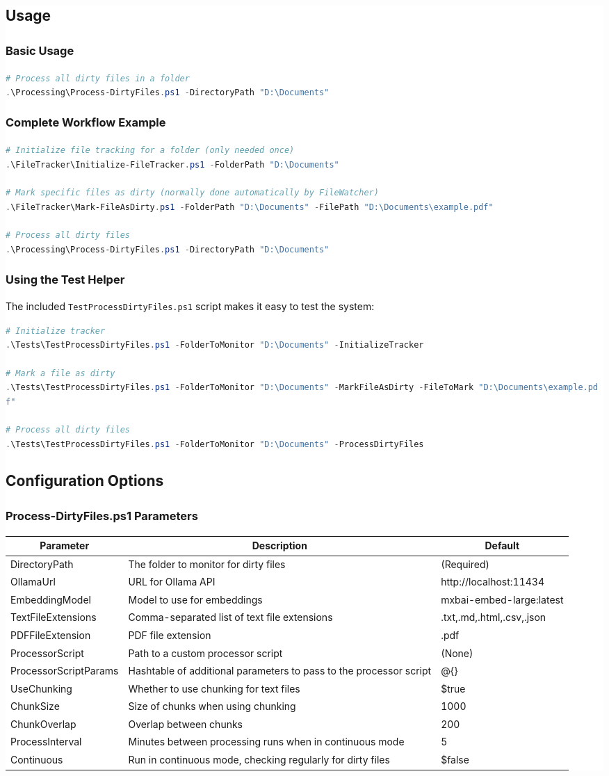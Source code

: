 ## Usage

### Basic Usage

```powershell
# Process all dirty files in a folder
.\Processing\Process-DirtyFiles.ps1 -DirectoryPath "D:\Documents"
```

### Complete Workflow Example

```powershell
# Initialize file tracking for a folder (only needed once)
.\FileTracker\Initialize-FileTracker.ps1 -FolderPath "D:\Documents"

# Mark specific files as dirty (normally done automatically by FileWatcher)
.\FileTracker\Mark-FileAsDirty.ps1 -FolderPath "D:\Documents" -FilePath "D:\Documents\example.pdf"

# Process all dirty files
.\Processing\Process-DirtyFiles.ps1 -DirectoryPath "D:\Documents"
```

### Using the Test Helper

The included `TestProcessDirtyFiles.ps1` script makes it easy to test the system:

```powershell
# Initialize tracker
.\Tests\TestProcessDirtyFiles.ps1 -FolderToMonitor "D:\Documents" -InitializeTracker

# Mark a file as dirty
.\Tests\TestProcessDirtyFiles.ps1 -FolderToMonitor "D:\Documents" -MarkFileAsDirty -FileToMark "D:\Documents\example.pdf"

# Process all dirty files
.\Tests\TestProcessDirtyFiles.ps1 -FolderToMonitor "D:\Documents" -ProcessDirtyFiles
```

## Configuration Options

### Process-DirtyFiles.ps1 Parameters

| Parameter | Description | Default |
|-----------|-------------|---------|
| DirectoryPath | The folder to monitor for dirty files | (Required) |
| OllamaUrl | URL for Ollama API | http://localhost:11434 |
| EmbeddingModel | Model to use for embeddings | mxbai-embed-large:latest |
| TextFileExtensions | Comma-separated list of text file extensions | .txt,.md,.html,.csv,.json |
| PDFFileExtension | PDF file extension | .pdf |
| ProcessorScript | Path to a custom processor script | (None) |
| ProcessorScriptParams | Hashtable of additional parameters to pass to the processor script | @{} |
| UseChunking | Whether to use chunking for text files | $true |
| ChunkSize | Size of chunks when using chunking | 1000 |
| ChunkOverlap | Overlap between chunks | 200 |
| ProcessInterval | Minutes between processing runs when in continuous mode | 5 |
| Continuous | Run in continuous mode, checking regularly for dirty files | $false |